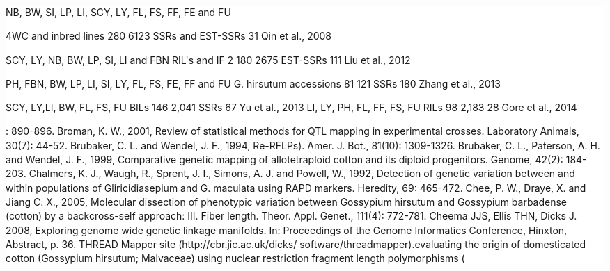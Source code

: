 NB, BW, SI, LP, LI, SCY, LY, FL, FS, FF, FE and 
FU 

4WC 
and 
inbred lines 
280 
6123 SSRs and EST-SSRs 
31 
Qin et al., 2008 

SCY, LY, NB, BW, LP, SI, LI and FBN 
RIL's and IF 2 180 
2675 EST-SSRs 
111 
Liu et al., 2012 

PH, FBN, BW, LP, LI, SI, LY, FL, FS, FE, FF and FU 
G. hirsutum 
accessions 
81 
121 SSRs 
180 
Zhang et al., 2013 

SCY, LY,LI, BW, FL, FS, FU 
BILs 
146 
2,041 SSRs 
67 
Yu et al., 2013 
LI, LY, PH, FL, FF, FS, FU 
RILs 
98 
2,183 
28 
Gore et al., 2014 



: 890-896. Broman, K. W., 2001, Review of statistical methods for QTL mapping in experimental crosses. Laboratory Animals, 30(7): 44-52. Brubaker, C. L. and Wendel, J. F., 1994, Re-RFLPs). Amer. J. Bot., 81(10): 1309-1326. Brubaker, C. L., Paterson, A. H. and Wendel, J. F., 1999, Comparative genetic mapping of allotetraploid cotton and its diploid progenitors. Genome, 42(2): 184-203. Chalmers, K. J., Waugh, R., Sprent, J. I., Simons, A. J. and Powell, W., 1992, Detection of genetic variation between and within populations of Gliricidiasepium and G. maculata using RAPD markers. Heredity, 69: 465-472. Chee, P. W., Draye, X. and Jiang C. X., 2005, Molecular dissection of phenotypic variation between Gossypium hirsutum and Gossypium barbadense (cotton) by a backcross-self approach: III. Fiber length. Theor. Appl. Genet., 111(4): 772-781. Cheema JJS, Ellis THN, Dicks J. 2008, Exploring genome wide genetic linkage manifolds. In: Proceedings of the Genome Informatics Conference, Hinxton, Abstract, p. 36. THREAD Mapper site (http://cbr.jic.ac.uk/dicks/ software/threadmapper).evaluating the origin of domesticated 
cotton 
(Gossypium 
hirsutum; 
Malvaceae) using nuclear restriction 
fragment 
length 
polymorphisms 
(
